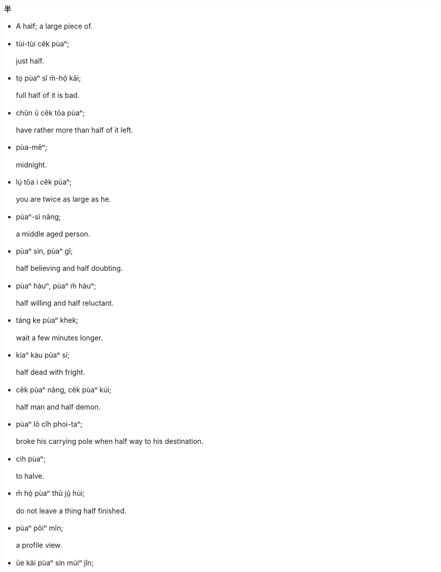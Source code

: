 **半**
- A half; a large piece of.

- tùi-tùi cêk pùaⁿ;

  just half.

- to̤ pùaⁿ sĭ m̄-hó̤ kâi;

  full half of it is bad.

- chûn ŭ cêk tōa pùaⁿ;

  have rather more than half of it left.

- pùa-mêⁿ;

  midnight.

- lṳ́ tōa i cêk pùaⁿ;

  you are twice as large as he.

- pùaⁿ-sì nâng;

  a middle aged person.

- pùaⁿ sìn, pùaⁿ gî;

  half believing and half doubting.

- pùaⁿ hàuⁿ, pùaⁿ m̄ hàuⁿ;

  half willing and half reluctant.

- táng ke pùaⁿ khek;

  wait a few minutes longer.

- kiaⁿ kàu pùaⁿ sí;

  half dead with fright.

- cêk pùaⁿ nâng, cêk pùaⁿ kúi;

  half man and half demon.

- pùaⁿ lō cîh phoi-taⁿ;

  broke his carrying pole when half way to his destination.

- cih pùaⁿ;

  to halve.

- m̄ hó̤ pùaⁿ thû jṳ̂ hùi;

  do not leave a thing half finished.

- pùaⁿ pôiⁿ mīn;

  a profile view.

- ūe kâi pùaⁿ sin múiⁿ jîn;

